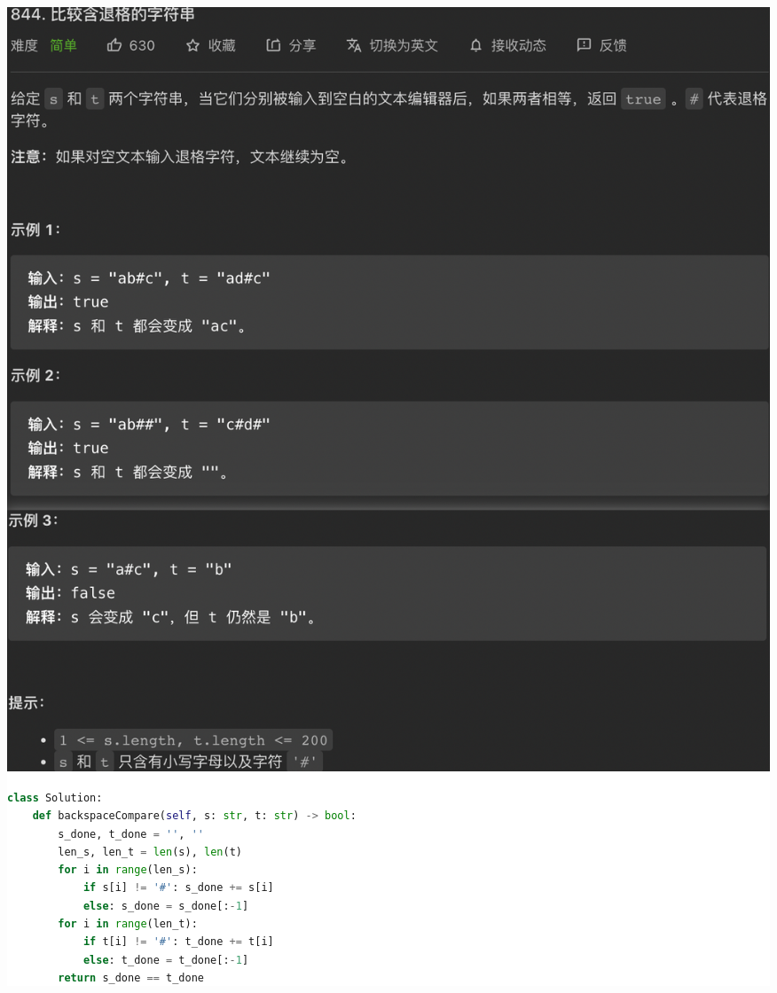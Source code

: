 ![image-20230513145422540](./leetcode/image-20230513145422540.png)

```python
class Solution:
    def backspaceCompare(self, s: str, t: str) -> bool:
        s_done, t_done = '', ''
        len_s, len_t = len(s), len(t)
        for i in range(len_s):
            if s[i] != '#': s_done += s[i]
            else: s_done = s_done[:-1]
        for i in range(len_t):
            if t[i] != '#': t_done += t[i]
            else: t_done = t_done[:-1]
        return s_done == t_done
```
